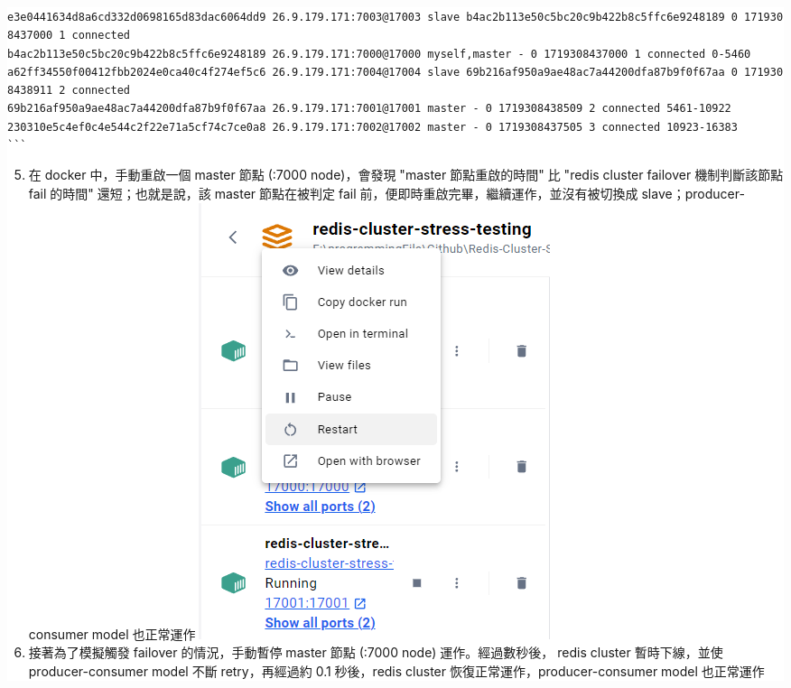     e3e0441634d8a6cd332d0698165d83dac6064dd9 26.9.179.171:7003@17003 slave b4ac2b113e50c5bc20c9b422b8c5ffc6e9248189 0 1719308437000 1 connected
    b4ac2b113e50c5bc20c9b422b8c5ffc6e9248189 26.9.179.171:7000@17000 myself,master - 0 1719308437000 1 connected 0-5460
    a62ff34550f00412fbb2024e0ca40c4f274ef5c6 26.9.179.171:7004@17004 slave 69b216af950a9ae48ac7a44200dfa87b9f0f67aa 0 1719308438911 2 connected
    69b216af950a9ae48ac7a44200dfa87b9f0f67aa 26.9.179.171:7001@17001 master - 0 1719308438509 2 connected 5461-10922
    230310e5c4ef0c4e544c2f22e71a5cf74c7ce0a8 26.9.179.171:7002@17002 master - 0 1719308437505 3 connected 10923-16383
    ```
5. 在 docker 中，手動重啟一個 master 節點 (:7000 node)，會發現 "master 節點重啟的時間" 比 "redis cluster failover 機制判斷該節點 fail 的時間" 還短；也就是說，該 master 節點在被判定 fail 前，便即時重啟完畢，繼續運作，並沒有被切換成 slave；producer-consumer model 也正常運作
    ![alt text](readme_img/image-7.png)
6. 接著為了模擬觸發 failover 的情況，手動暫停 master 節點 (:7000 node) 運作。經過數秒後， redis cluster 暫時下線，並使 producer-consumer model 不斷 retry，再經過約 0.1 秒後，redis cluster 恢復正常運作，producer-consumer model 也正常運作